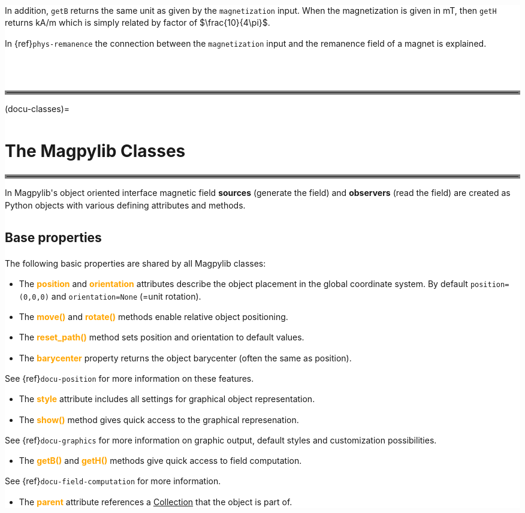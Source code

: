 In addition, `getB` returns the same unit as given by the `magnetization` input. When the magnetization is given in mT, then `getH` returns kA/m which is simply related by factor of $\frac{10}{4\pi}$.

In {ref}`phys-remanence` the connection between the `magnetization` input and the remanence field of a magnet is explained.





<br/><br/>
<hr style="border:3px solid gray">

(docu-classes)=

# The Magpylib Classes

<hr style="border:3px solid gray">

In Magpylib's object oriented interface magnetic field **sources** (generate the field) and **observers** (read the field) are created as Python objects with various defining attributes and methods.

## Base properties

The following basic properties are shared by all Magpylib classes:

* The <span style="color: orange">**position**</span> and <span style="color: orange">**orientation**</span> attributes describe the object placement in the global coordinate system. By default `position=(0,0,0)` and `orientation=None` (=unit rotation).

* The <span style="color: orange">**move()**</span> and <span style="color: orange">**rotate()**</span> methods enable relative object positioning.

* The <span style="color: orange">**reset_path()**</span> method sets position and orientation to default values.

* The <span style="color: orange">**barycenter**</span> property returns the object barycenter (often the same as position).

See {ref}`docu-position` for more information on these features.


* The <span style="color: orange">**style**</span> attribute includes all settings for graphical object representation. 

* The <span style="color: orange">**show()**</span> method gives quick access to the graphical represenation.

See {ref}`docu-graphics` for more information on graphic output, default styles and customization possibilities.

* The <span style="color: orange">**getB()**</span> and <span style="color: orange">**getH()**</span> methods give quick access to field computation.

See {ref}`docu-field-computation` for more information.


* The <span style="color: orange">**parent**</span> attribute references a [Collection](docu-collection) that the object is part of.
